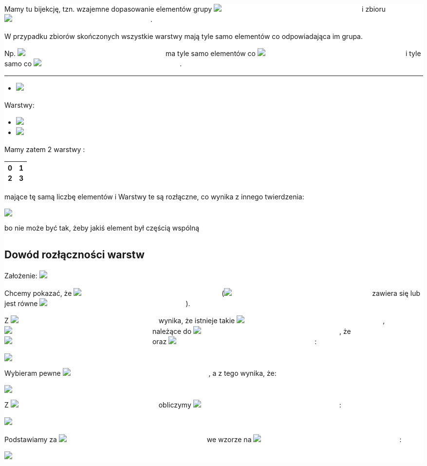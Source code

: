 Mamy tu bijekcję, tzn. wzajemne dopasowanie elementów grupy <img style="min-width: 300px;" src="https://render.githubusercontent.com/render/math?math=H"> i zbioru <img style="min-width: 300px;" src="https://render.githubusercontent.com/render/math?math=aH">. 

W przypadku zbiorów skończonych wszystkie warstwy mają tyle samo elementów co odpowiadająca im grupa. 

Np. <img style="min-width: 300px;" src="https://render.githubusercontent.com/render/math?math=aH"> ma tyle samo elementów co <img style="min-width: 300px;" src="https://render.githubusercontent.com/render/math?math=H"> i tyle samo co <img style="min-width: 300px;" src="https://render.githubusercontent.com/render/math?math=Ha">. 

---

* <img style="min-width: 300px;" src="https://render.githubusercontent.com/render/math?math=Z_4, H = \{0,2\}">

Warstwy: 

* <img style="min-width: 300px;" src="https://render.githubusercontent.com/render/math?math=0 +_4 H = \{0, 2\} = 2 +_4 H">
* <img style="min-width: 300px;" src="https://render.githubusercontent.com/render/math?math=1 +_4 H = \{1, 3\} = 3 +_4 H">

Mamy zatem 2 warstwy :

| 0 <br/> 2	| 	1 <br/> 3 |
|-|-|

mające tę samą liczbę elementów i Warstwy te są rozłączne, co wynika z innego twierdzenia:

<img style="min-width: 400px; display: block; margin-left: auto; margin-right: auto;" src="https://render.githubusercontent.com/render/math?math=aH \cap bH \neq \emptyset \rightarrow aH = bH">

bo nie może być tak, żeby jakiś element był częścią wspólną 

## Dowód rozłączności warstw

Założenie: <img style="min-width: 300px;" src="https://render.githubusercontent.com/render/math?math=x \in aH \cap bH">

Chcemy pokazać, że <img style="min-width: 300px;" src="https://render.githubusercontent.com/render/math?math=aH \subseteq bH"> (<img style="min-width: 300px;" src="https://render.githubusercontent.com/render/math?math=aH"> zawiera się lub jest równe <img style="min-width: 300px;" src="https://render.githubusercontent.com/render/math?math=bH">).

Z <img style="min-width: 300px;" src="https://render.githubusercontent.com/render/math?math=x \in aH \cap bH"> wynika, że istnieje takie <img style="min-width: 300px;" src="https://render.githubusercontent.com/render/math?math=h_1">, <img style="min-width: 300px;" src="https://render.githubusercontent.com/render/math?math=h_2"> należące do <img style="min-width: 300px;" src="https://render.githubusercontent.com/render/math?math=H">, że <img style="min-width: 300px;" src="https://render.githubusercontent.com/render/math?math=x = ah_1"> oraz <img style="min-width: 300px;" src="https://render.githubusercontent.com/render/math?math=x = bh_2">:

<img style="min-width: 400px; display: block; margin-left: auto; margin-right: auto;" src="https://render.githubusercontent.com/render/math?math=\exists_{h_1, h_2 \in H}(x = ah_1 = bh_2)">

Wybieram pewne <img style="min-width: 300px;" src="https://render.githubusercontent.com/render/math?math=y \in aH">, a z tego wynika, że: 

<img style="min-width: 400px; display: block; margin-left: auto; margin-right: auto;" src="https://render.githubusercontent.com/render/math?math=\exists_{h \in H} (y=ah)">

Z <img style="min-width: 300px;" src="https://render.githubusercontent.com/render/math?math=x = ah_1 = bh_2"> obliczymy <img style="min-width: 300px;" src="https://render.githubusercontent.com/render/math?math=a">: 

<img style="min-width: 300px;" src="https://render.githubusercontent.com/render/math?math=a=bh_2h_1^{-1}">

Podstawiamy za <img style="min-width: 300px;" src="https://render.githubusercontent.com/render/math?math=a"> we wzorze na <img style="min-width: 300px;" src="https://render.githubusercontent.com/render/math?math=y">: 

<img style="min-width: 300px;" src="https://render.githubusercontent.com/render/math?math=y = bh_2h_1^{-1}h">
